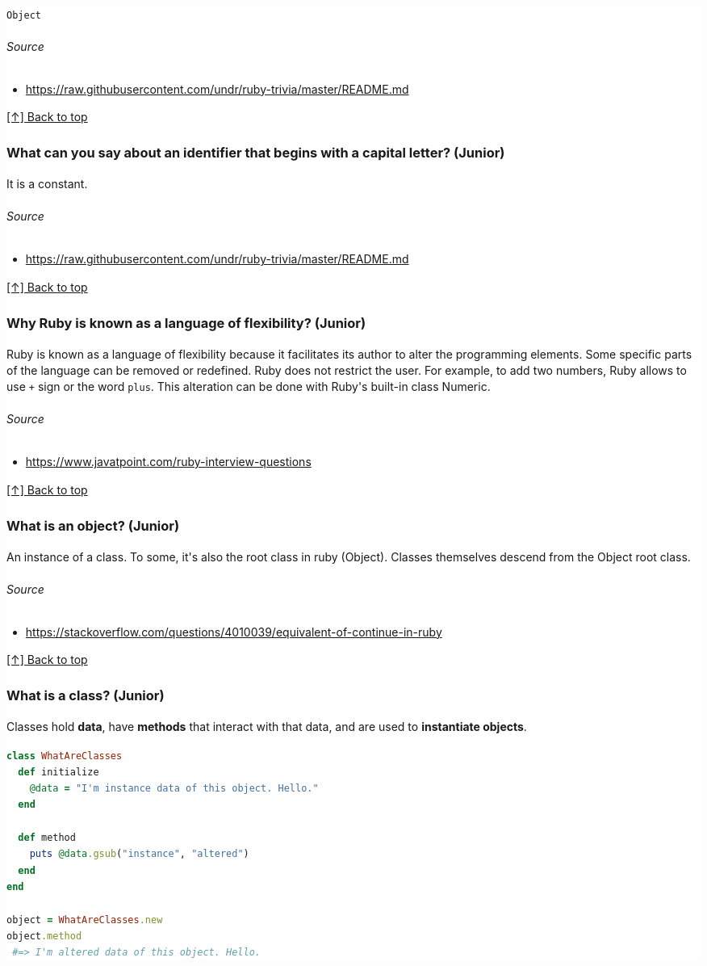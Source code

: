 `Object`

###### Source

* https://raw.githubusercontent.com/undr/ruby-trivia/master/README.md

[[↑] Back to top](#Ruby)
### What can you say about an identifier that begins with a capital letter?   (Junior)

It is a constant.

###### Source

* https://raw.githubusercontent.com/undr/ruby-trivia/master/README.md

[[↑] Back to top](#Ruby)
### Why Ruby is known as a language of flexibility? (Junior)

Ruby is known as a language of flexibility because it facilitates its author to alter the programming elements. Some specific parts of the language can be removed or redefined. Ruby does not restrict the user. For example, to add two numbers, Ruby allows to use `+` sign or the word `plus`. This alteration can be done with Ruby's built-in class Numeric.

###### Source

* https://www.javatpoint.com/ruby-interview-questions

[[↑] Back to top](#Ruby)
### What is an object? (Junior)

An instance of a class. To some, it's also the root class in ruby (Object). Classes themselves descend from the Object root class.

###### Source

* https://stackoverflow.com/questions/4010039/equivalent-of-continue-in-ruby

[[↑] Back to top](#Ruby)
### What is a class? (Junior)

Classes hold **data**, have **methods** that interact with that data, and are used to **instantiate objects**.

```ruby
class WhatAreClasses
  def initialize
    @data = "I'm instance data of this object. Hello."
  end

  def method
    puts @data.gsub("instance", "altered")
  end
end

object = WhatAreClasses.new
object.method
 #=> I'm altered data of this object. Hello.
```
